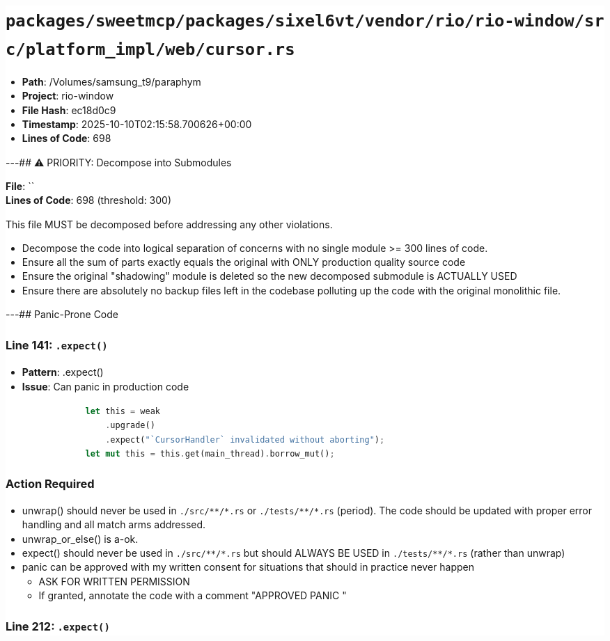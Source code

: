 # `packages/sweetmcp/packages/sixel6vt/vendor/rio/rio-window/src/platform_impl/web/cursor.rs`

- **Path**: /Volumes/samsung_t9/paraphym
- **Project**: rio-window
- **File Hash**: ec18d0c9  
- **Timestamp**: 2025-10-10T02:15:58.700626+00:00  
- **Lines of Code**: 698

---## ⚠️ PRIORITY: Decompose into Submodules

**File**: ``  
**Lines of Code**: 698 (threshold: 300)

This file MUST be decomposed before addressing any other violations.

- Decompose the code into logical separation of concerns with no single module >= 300 lines of code. 
- Ensure all the sum of parts exactly equals the original with ONLY production quality source code
- Ensure the original "shadowing" module is deleted so the new decomposed submodule is ACTUALLY USED
- Ensure there are absolutely no backup files left in the codebase polluting up the code with the original monolithic file.

---## Panic-Prone Code


### Line 141: `.expect()`

- **Pattern**: .expect()
- **Issue**: Can panic in production code

```rust
                let this = weak
                    .upgrade()
                    .expect("`CursorHandler` invalidated without aborting");
                let mut this = this.get(main_thread).borrow_mut();

```

### Action Required

- unwrap() should never be used in `./src/**/*.rs` or `./tests/**/*.rs` (period). The code should be updated with proper error handling and all match arms addressed.
- unwrap_or_else() is a-ok. 
- expect() should never be used in `./src/**/*.rs` but should ALWAYS BE USED in `./tests/**/*.rs` (rather than unwrap)
- panic can be approved with my written consent for situations that should in practice never happen  
  - ASK FOR WRITTEN PERMISSION
  - If granted, annotate the code with a comment "APPROVED PANIC "


### Line 212: `.expect()`
